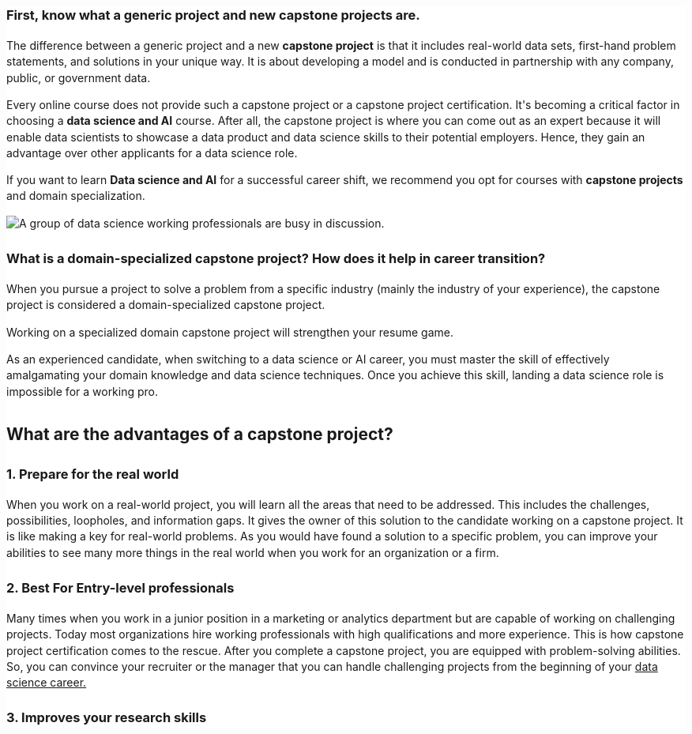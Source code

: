 ### First, know what a generic project and new capstone projects are.

The difference between a generic project and a new  **capstone project**  is that it includes real-world data sets, first-hand problem statements, and solutions in your unique way. It is about developing a model and is conducted in partnership with any company, public, or government data.

Every online course does not provide such a capstone project or a capstone project certification. It's becoming a critical factor in choosing a **data science and AI** course. After all, the capstone project is where you can come out as an expert because it will enable data scientists to showcase a data product and data science skills to their potential employers. Hence, they gain an advantage over other applicants for a data science role.

If you want to learn  **Data science and AI**   for a successful career shift, we recommend you opt for courses with  **capstone projects**  and domain specialization.

<Image src="https://learnbay-wb.s3.ap-south-1.amazonaws.com/main-blog/blog/data-29-3.jpg" style="width:100%" class="img" alt="A group of  data science working professionals are busy in  discussion."/>

### What is a domain-specialized capstone project? How does it help in career transition?

When you pursue a project to solve a problem from a specific industry (mainly the industry of your experience), the capstone project is considered a domain-specialized capstone project.

Working on a specialized domain capstone project will strengthen your resume game.

As an experienced candidate, when switching to a data science or AI career, you must master the skill of effectively amalgamating your domain knowledge and data science techniques. Once you achieve this skill, landing a data science role is impossible for a working pro.

## What are the advantages of a capstone project?   

  ### 1. Prepare for the real world    
  When you work on a real-world project, you will learn all the areas that need to be addressed. This includes the challenges, possibilities, loopholes, and information gaps. It gives the owner of this solution to the candidate working on a capstone project. It is like making a key for real-world problems. As you would have found a solution to a specific problem, you can improve your abilities to see many more things in the real world when you work for an organization or a firm.

  ### 2. Best For Entry-level professionals

  Many times when you work in a junior position in a marketing or analytics department but are capable of working on challenging projects. Today most organizations hire working professionals with high qualifications and more experience. This is how capstone project certification comes to the rescue. After you complete a capstone project, you are equipped with problem-solving abilities. So, you can convince your recruiter or the manager that you can handle challenging projects from the beginning of your  <a href="https://www.learnbay.co/data-science-course/how-to-make-a-rewarding-career-in-the-energy-oil-and-gas-domain-as-a-data-scientist/" target="_blank">data science career.</a>

  ### 3. Improves your research skills
